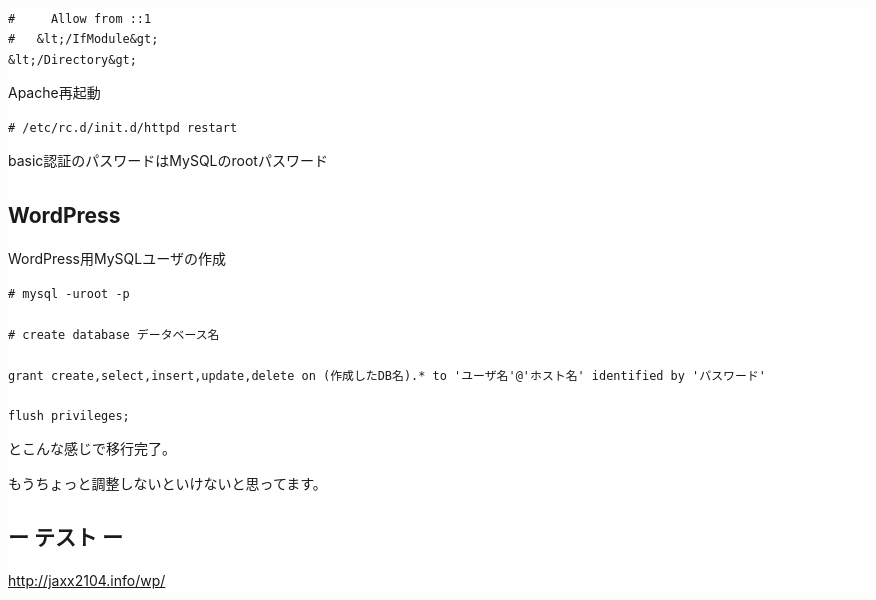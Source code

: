 ```
#     Allow from ::1
#   &lt;/IfModule&gt;
&lt;/Directory&gt;
```

Apache再起動

```
# /etc/rc.d/init.d/httpd restart
```

basic認証のパスワードはMySQLのrootパスワード

## WordPress

WordPress用MySQLユーザの作成

```
# mysql -uroot -p

# create database データベース名

grant create,select,insert,update,delete on (作成したDB名).* to 'ユーザ名'@'ホスト名' identified by 'パスワード'

flush privileges;
```

とこんな感じで移行完了。

もうちょっと調整しないといけないと思ってます。

## ー テスト ー

http://jaxx2104.info/wp/

